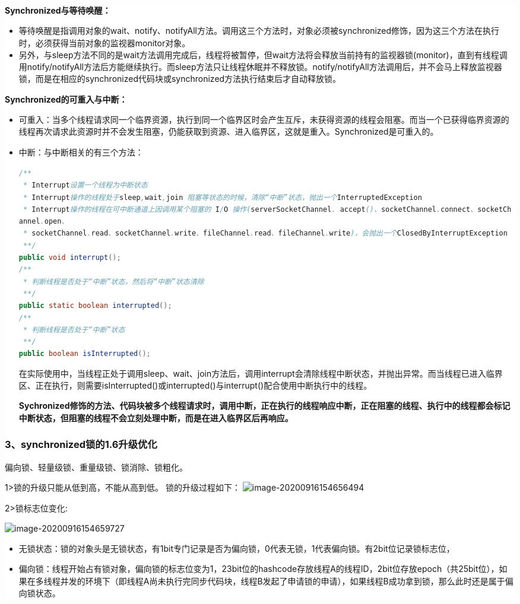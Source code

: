 **Synchronized与等待唤醒：**

- 等待唤醒是指调用对象的wait、notify、notifyAll方法。调用这三个方法时，对象必须被synchronized修饰，因为这三个方法在执行时，必须获得当前对象的监视器monitor对象。
- 另外，与sleep方法不同的是wait方法调用完成后，线程将被暂停，但wait方法将会释放当前持有的监视器锁(monitor)，直到有线程调用notify/notifyAll方法后方能继续执行。而sleep方法只让线程休眠并不释放锁。notify/notifyAll方法调用后，并不会马上释放监视器锁，而是在相应的synchronized代码块或synchronized方法执行结束后才自动释放锁。

**Synchronized的可重入与中断：**

- 可重入：当多个线程请求同一个临界资源，执行到同一个临界区时会产生互斥，未获得资源的线程会阻塞。而当一个已获得临界资源的线程再次请求此资源时并不会发生阻塞，仍能获取到资源、进入临界区，这就是重入。Synchronized是可重入的。

- 中断：与中断相关的有三个方法：

  ```java
  /**
   * Interrupt设置一个线程为中断状态
   * Interrupt操作的线程处于sleep,wait,join 阻塞等状态的时候，清除“中断”状态，抛出一个InterruptedException
   * Interrupt操作的线程在可中断通道上因调用某个阻塞的 I/O 操作(serverSocketChannel. accept()、socketChannel.connect、socketChannel.open、 
   * socketChannel.read、socketChannel.write、fileChannel.read、fileChannel.write)，会抛出一个ClosedByInterruptException
   **/
  public void interrupt();
  /**
   * 判断线程是否处于“中断”状态，然后将“中断”状态清除
   **/
  public static boolean interrupted();
  /**
   * 判断线程是否处于“中断”状态
   **/
  public boolean isInterrupted();
  ```

  在实际使用中，当线程正处于调用sleep、wait、join方法后，调用interrupt会清除线程中断状态，并抛出异常。而当线程已进入临界区、正在执行，则需要isInterrupted()或interrupted()与interrupt()配合使用中断执行中的线程。

  **Sychronized修饰的方法、代码块被多个线程请求时，调用中断，正在执行的线程响应中断，正在阻塞的线程、执行中的线程都会标记中断状态，但阻塞的线程不会立刻处理中断，而是在进入临界区后再响应。**

### 3、synchronized锁的1.6升级优化

偏向锁、轻量级锁、重量级锁、锁消除、锁粗化。

1>锁的升级只能从低到高，不能从高到低。
锁的升级过程如下：
![image-20200916154656494](C:\Users\qq285\AppData\Roaming\Typora\typora-user-images\image-20200916154656494.png)

2>锁标志位变化:

![image-20200916154659727](C:\Users\qq285\AppData\Roaming\Typora\typora-user-images\image-20200916154659727.png)

- 无锁状态：锁的对象头是无锁状态，有1bit专门记录是否为偏向锁，0代表无锁，1代表偏向锁。有2bit位记录锁标志位，

- 偏向锁：线程开始占有锁对象，偏向锁的标志位变为1，23bit位的hashcode存放线程A的线程ID，2bit位存放epoch（共25bit位），如果在多线程并发的环境下（即线程A尚未执行完同步代码块，线程B发起了申请锁的申请），如果线程B成功拿到锁，那么此时还是属于偏向锁状态。
